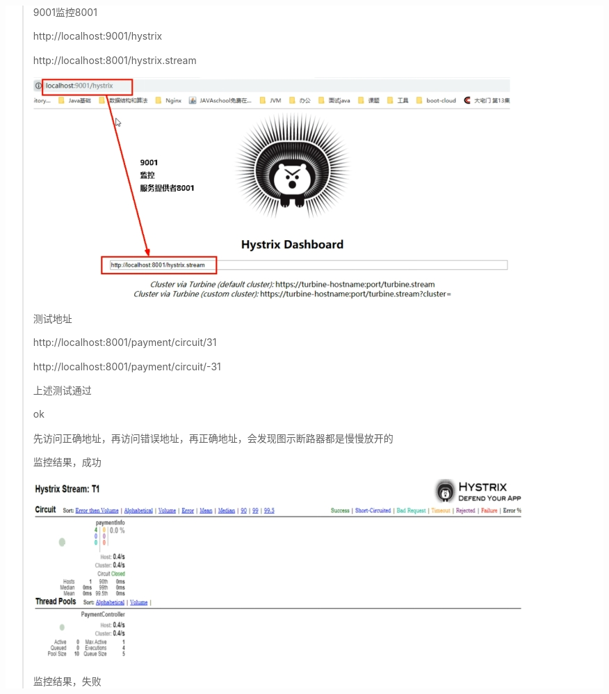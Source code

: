    > 9001监控8001
   >
   > http://localhost:9001/hystrix
   >
   > http://localhost:8001/hystrix.stream
   >
   > ![img](images/wpsCB6B.tmp.jpg) 
   >
   > 测试地址
   >
   > http://localhost:8001/payment/circuit/31
   >
   > http://localhost:8001/payment/circuit/-31
   >
   > 上述测试通过
   >
   > ok
   >
   > 先访问正确地址，再访问错误地址，再正确地址，会发现图示断路器都是慢慢放开的
   >
   > 监控结果，成功
   >
   > ![img](images/wpsCB6C.tmp.jpg) 
   >
   > 监控结果，失败
   >